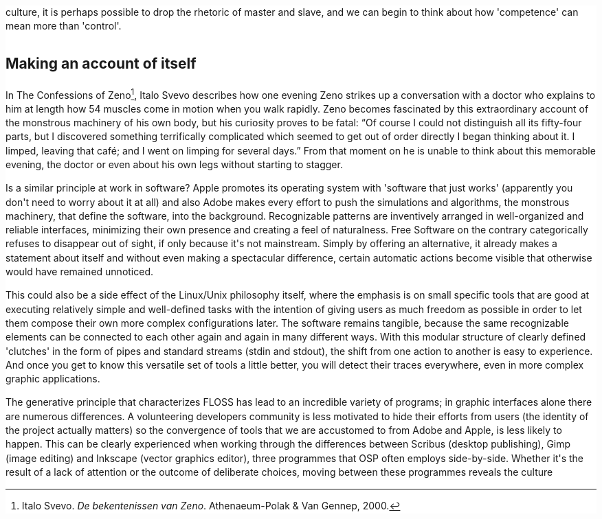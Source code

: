 culture, it is perhaps possible to drop the rhetoric of master and slave, and we can begin to think about how 
'competence' can mean more than 'control'. 

## Making an account of itself 

In The Confessions of Zeno[^6], Italo Svevo describes how one evening Zeno strikes up a conversation with a 
doctor who explains to him at length how 54 muscles come in motion when you walk rapidly. Zeno becomes 
fascinated by this extraordinary account of the monstrous machinery of his own body, but his curiosity 
proves to be fatal: “Of course I could not distinguish all its fifty-four parts, but I discovered something 
terrifically complicated which seemed to get out of order directly I began thinking about it. I limped, leaving 
that café; and I went on limping for several days.” From that moment on he is unable to think about this 
memorable evening, the doctor or even about his own legs without starting to stagger. 

Is a similar principle at work in software? Apple promotes its operating system with 'software that just 
works' (apparently you don't need to worry about it at all) and also Adobe makes every effort to push the 
simulations and algorithms, the monstrous machinery, that define the software, into the background. 
Recognizable patterns are inventively arranged in well-organized and reliable interfaces, minimizing their 
own presence and creating a feel of naturalness. Free Software on the contrary categorically refuses to 
disappear out of sight, if only because it's not mainstream. Simply by offering an alternative, it already 
makes a statement about itself and without even making a spectacular difference, certain automatic actions 
become visible that otherwise would have remained unnoticed.

This could also be a side effect of the Linux/Unix philosophy itself, where the emphasis is on small specific 
tools that are good at executing relatively simple and well-defined tasks with the intention of giving users as 
much freedom as possible in order to let them compose their own more complex configurations later. The 
software remains tangible, because the same recognizable elements can be connected to each other again 
and again in many different ways. With this modular structure of clearly defined 'clutches' in the form of 
pipes and standard streams (stdin and stdout), the shift from one action to another is easy to experience. And 
once you get to know this versatile set of tools a little better, you will detect their traces everywhere, even in 
more complex graphic applications. 

The generative principle that characterizes FLOSS has lead to an incredible variety of programs; in graphic 
interfaces alone there are numerous differences. A volunteering developers community is less motivated to 
hide their efforts from users (the identity of the project actually matters) so the convergence of tools that we 
are accustomed to from Adobe and Apple, is less likely to happen. This can be clearly experienced when 
working through the differences between Scribus (desktop publishing), Gimp (image editing) and Inkscape 
(vector graphics editor), three programmes that OSP often employs side-by-side. Whether it's the result of a 
lack of attention or the outcome of deliberate choices, moving between these programmes reveals the culture 

  [^1]: Steven Heller en David Womack. *Becoming a Digital Designer, A Guide to Careers in Web, Video, Broadcast, Game and Animation Design.* John Wiley & Sons, 2007. 
  [^2]: “It is not this or that... machine which we want to get rid of, but the great intangible machine of commercial tyranny which oppresses the lives of all of us.” William Morris. *Art and Its Producers, and The Arts and Crafts of To-day: Two Addresses Delivered Before the National Association for the Advancement of Art.* Longmans & Co., London, 1901. 
  [^3]: David Reinfurt. *Making do and getting by. Software and design.* Adobe Design Center Think Tank. [http://www.adobe.com/designcenter/thinktank/makingdo](http://www.adobe.com/designcenter/thinktank/makingdo) (March 2008). 
  [^4]: See also: *Why you should own the beer company you design for* (interview with Dmytri Kleiner). [http://ospublish.constantvzw.org/?p=380](http://ospublish.constantvzw.org/?p=380), 2007 
  [^5]: John Maeda. *Design By Numbers*. The MIT Press , 2001. 
  [^6]: Italo Svevo. *De bekentenissen van Zeno*. Athenaeum-Polak & Van Gennep, 2000. 
  [^7]: Matthew Fuller. *Softness. Interrogability, general intellect; art methodologies in software*. Media Research Centre, Huddersfield, 2006. 
  [^8]: Svevo.  2000. 
  [^9]: Sarah Ahmed. *Queer Phenomenology: Orientations, Objects, Others*. Durham and London: Duke University Press, 2006. 
  [^10]: BoF: Birds of a Feather, informal meetings based on shared interest. Version Control: system to track changes in software development. 